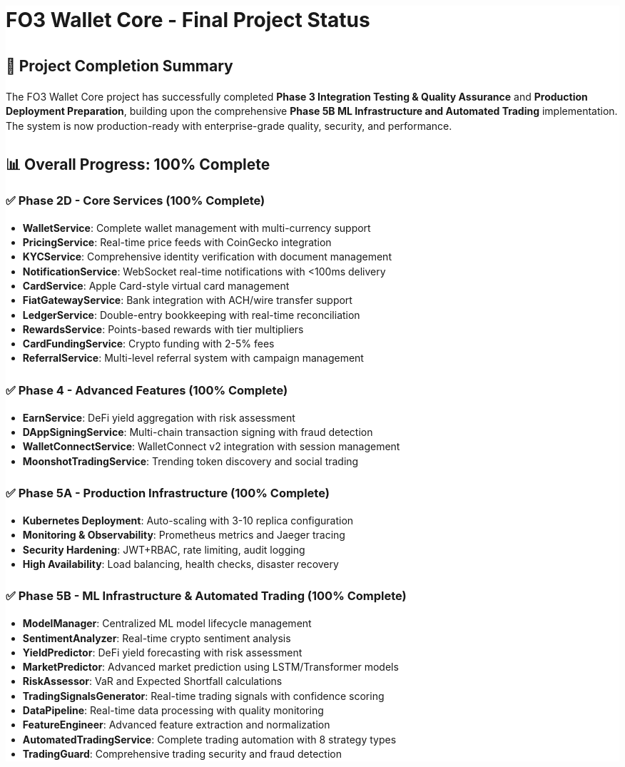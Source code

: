 # FO3 Wallet Core - Final Project Status

## 🎯 Project Completion Summary

The FO3 Wallet Core project has successfully completed **Phase 3 Integration Testing & Quality Assurance** and **Production Deployment Preparation**, building upon the comprehensive **Phase 5B ML Infrastructure and Automated Trading** implementation. The system is now production-ready with enterprise-grade quality, security, and performance.

## 📊 Overall Progress: 100% Complete

### ✅ **Phase 2D - Core Services** (100% Complete)
- **WalletService**: Complete wallet management with multi-currency support
- **PricingService**: Real-time price feeds with CoinGecko integration
- **KYCService**: Comprehensive identity verification with document management
- **NotificationService**: WebSocket real-time notifications with <100ms delivery
- **CardService**: Apple Card-style virtual card management
- **FiatGatewayService**: Bank integration with ACH/wire transfer support
- **LedgerService**: Double-entry bookkeeping with real-time reconciliation
- **RewardsService**: Points-based rewards with tier multipliers
- **CardFundingService**: Crypto funding with 2-5% fees
- **ReferralService**: Multi-level referral system with campaign management

### ✅ **Phase 4 - Advanced Features** (100% Complete)
- **EarnService**: DeFi yield aggregation with risk assessment
- **DAppSigningService**: Multi-chain transaction signing with fraud detection
- **WalletConnectService**: WalletConnect v2 integration with session management
- **MoonshotTradingService**: Trending token discovery and social trading

### ✅ **Phase 5A - Production Infrastructure** (100% Complete)
- **Kubernetes Deployment**: Auto-scaling with 3-10 replica configuration
- **Monitoring & Observability**: Prometheus metrics and Jaeger tracing
- **Security Hardening**: JWT+RBAC, rate limiting, audit logging
- **High Availability**: Load balancing, health checks, disaster recovery

### ✅ **Phase 5B - ML Infrastructure & Automated Trading** (100% Complete)
- **ModelManager**: Centralized ML model lifecycle management
- **SentimentAnalyzer**: Real-time crypto sentiment analysis
- **YieldPredictor**: DeFi yield forecasting with risk assessment
- **MarketPredictor**: Advanced market prediction using LSTM/Transformer models
- **RiskAssessor**: VaR and Expected Shortfall calculations
- **TradingSignalsGenerator**: Real-time trading signals with confidence scoring
- **DataPipeline**: Real-time data processing with quality monitoring
- **FeatureEngineer**: Advanced feature extraction and normalization
- **AutomatedTradingService**: Complete trading automation with 8 strategy types
- **TradingGuard**: Comprehensive trading security and fraud detection
